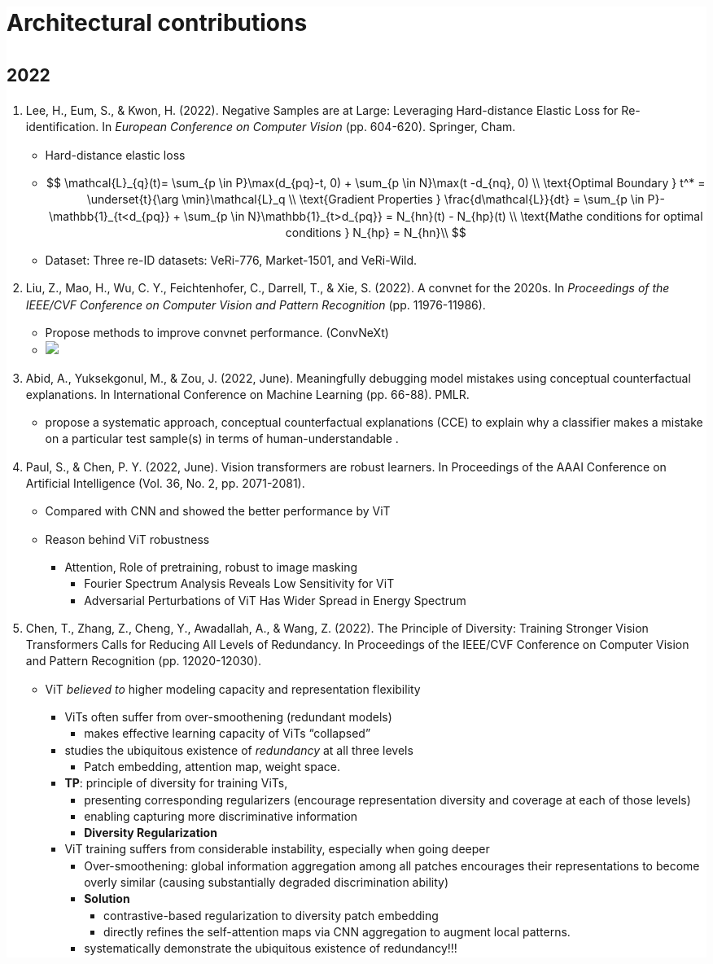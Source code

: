# Architectural contributions

## 2022

1. Lee, H., Eum, S., & Kwon, H. (2022). Negative Samples are at Large: Leveraging Hard-distance Elastic Loss for Re-identification. In *European Conference on Computer Vision* (pp. 604-620). Springer, Cham.

     - Hard-distance elastic loss

     - $$
       \mathcal{L}_{q}(t)= \sum_{p \in P}\max(d_{pq}-t, 0) + \sum_{p \in N}\max(t -d_{nq}, 0) \\
       \text{Optimal Boundary } t^* = \underset{t}{\arg \min}\mathcal{L}_q \\
       \text{Gradient Properties } \frac{d\mathcal{L}}{dt} = \sum_{p \in P}-\mathbb{1}_{t<d_{pq}} + \sum_{p \in N}\mathbb{1}_{t>d_{pq}} = N_{hn}(t) - N_{hp}(t) \\
       \text{Mathe conditions for optimal conditions } N_{hp} = N_{hn}\\
       $$
       
     - Dataset:  Three re-ID datasets: VeRi-776, Market-1501, and VeRi-Wild.

1. Liu, Z., Mao, H., Wu, C. Y., Feichtenhofer, C., Darrell, T., & Xie, S. (2022). A convnet for the 2020s. In *Proceedings of the IEEE/CVF Conference on Computer Vision and Pattern Recognition* (pp. 11976-11986).

     - Propose methods to improve convnet performance. (ConvNeXt)
     - ![](https://i0.wp.com/syncedreview.com/wp-content/uploads/2022/01/image-44.png?resize=680%2C813&ssl=1)

1. Abid, A., Yuksekgonul, M., & Zou, J. (2022, June). Meaningfully debugging model mistakes using conceptual counterfactual explanations. In International Conference on Machine Learning (pp. 66-88). PMLR.
     -  propose a systematic approach, conceptual counterfactual explanations (CCE) to explain why a classifier makes a mistake on a particular test sample(s) in terms of human-understandable .

1. Paul, S., & Chen, P. Y. (2022, June). Vision transformers are robust learners. In Proceedings of the AAAI Conference on Artificial Intelligence (Vol. 36, No. 2, pp. 2071-2081).

     - Compared with CNN and showed the better performance by ViT

     - Reason behind ViT robustness
       - Attention, Role of pretraining, robust to image masking
         - Fourier Spectrum Analysis Reveals Low Sensitivity for ViT
         - Adversarial Perturbations of ViT Has Wider Spread in Energy Spectrum

1. Chen, T., Zhang, Z., Cheng, Y., Awadallah, A., & Wang, Z. (2022). The Principle of Diversity: Training Stronger Vision Transformers Calls for Reducing All Levels of Redundancy. In Proceedings of the IEEE/CVF Conference on Computer Vision and Pattern Recognition (pp. 12020-12030).

   - ViT *believed to* higher modeling capacity and representation flexibility

       - ViTs often suffer from over-smoothening (redundant models)
         - makes effective learning capacity of ViTs “collapsed”
       - studies the ubiquitous existence of *redundancy* at all three levels
         - Patch embedding, attention map, weight space.
       - **TP**: principle of diversity for training ViTs,
         - presenting corresponding regularizers (encourage representation diversity and coverage at each of those levels)
         - enabling capturing more discriminative information
         - **Diversity Regularization**
       - ViT training suffers from considerable instability, especially when going deeper
         - Over-smoothening: global information aggregation among all patches encourages their representations to become overly similar (causing substantially degraded discrimination ability)
         - **Solution**
           - contrastive-based regularization to diversity patch embedding
           - directly refines the self-attention maps via CNN aggregation to augment local patterns.
         - systematically demonstrate the ubiquitous existence of redundancy!!!